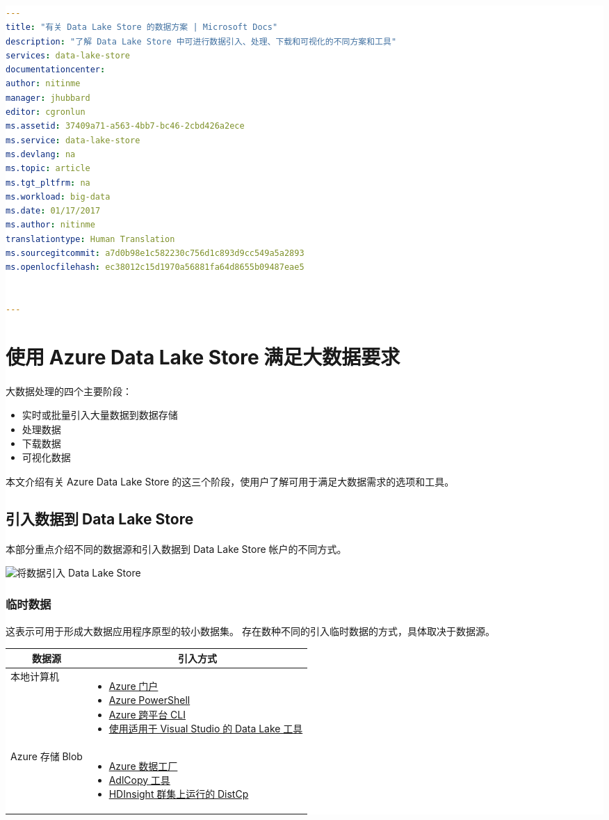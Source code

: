 ```yaml
---
title: "有关 Data Lake Store 的数据方案 | Microsoft Docs"
description: "了解 Data Lake Store 中可进行数据引入、处理、下载和可视化的不同方案和工具"
services: data-lake-store
documentationcenter: 
author: nitinme
manager: jhubbard
editor: cgronlun
ms.assetid: 37409a71-a563-4bb7-bc46-2cbd426a2ece
ms.service: data-lake-store
ms.devlang: na
ms.topic: article
ms.tgt_pltfrm: na
ms.workload: big-data
ms.date: 01/17/2017
ms.author: nitinme
translationtype: Human Translation
ms.sourcegitcommit: a7d0b98e1c582230c756d1c893d9cc549a5a2893
ms.openlocfilehash: ec38012c15d1970a56881fa64d8655b09487eae5


---
```

# <a name="using-azure-data-lake-store-for-big-data-requirements"></a>使用 Azure Data Lake Store 满足大数据要求
大数据处理的四个主要阶段：

* 实时或批量引入大量数据到数据存储
* 处理数据
* 下载数据
* 可视化数据

本文介绍有关 Azure Data Lake Store 的这三个阶段，使用户了解可用于满足大数据需求的选项和工具。

## <a name="ingest-data-into-data-lake-store"></a>引入数据到 Data Lake Store
本部分重点介绍不同的数据源和引入数据到 Data Lake Store 帐户的不同方式。

![将数据引入 Data Lake Store](./media/data-lake-store-data-scenarios/ingest-data.png "将数据引入 Data Lake Store")

### <a name="ad-hoc-data"></a>临时数据
这表示可用于形成大数据应用程序原型的较小数据集。 存在数种不同的引入临时数据的方式，具体取决于数据源。

| 数据源 | 引入方式 |
| --- | --- |
| 本地计算机 |<ul> <li>[Azure 门户](/data-lake-store-get-started-portal.md)</li> <li>[Azure PowerShell](data-lake-store-get-started-powershell.md)</li> <li>[Azure 跨平台 CLI](data-lake-store-get-started-cli.md)</li> <li>[使用适用于 Visual Studio 的 Data Lake 工具](../data-lake-analytics/data-lake-analytics-data-lake-tools-get-started.md#upload-source-data-files) </li></ul> |
| Azure 存储 Blob |<ul> <li>[Azure 数据工厂](../data-factory/data-factory-azure-datalake-connector.md#sample-copy-data-from-azure-blob-to-azure-data-lake-store)</li> <li>[AdlCopy 工具](data-lake-store-copy-data-azure-storage-blob.md)</li><li>[HDInsight 群集上运行的 DistCp](data-lake-store-copy-data-wasb-distcp.md)</li> </ul> |
